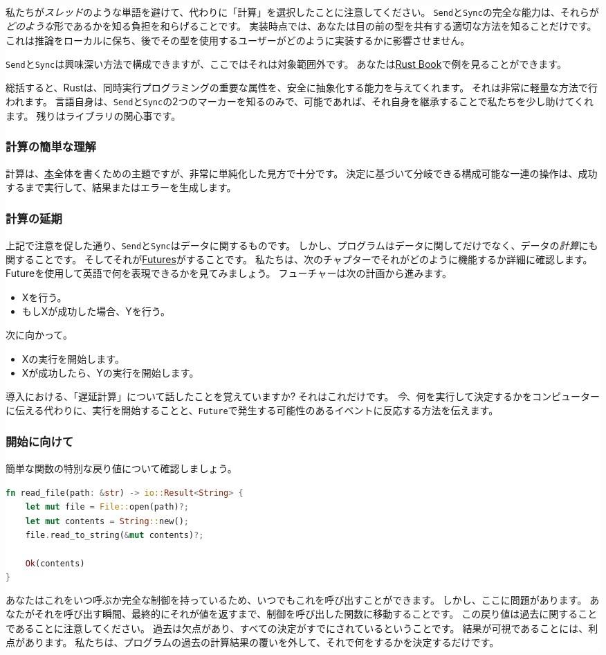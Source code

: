 私たちが*スレッド*のような単語を避けて、代わりに「計算」を選択したことに注意してください。
`Send`と`Sync`の完全な能力は、それらが*どのような*形であるかを知る負担を和らげることです。
実装時点では、あなたは目の前の型を共有する適切な方法を知ることだけです。
これは推論をローカルに保ち、後でその型を使用するユーザーがどのように実装するかに影響させません。

`Send`と`Sync`は興味深い方法で構成できますが、ここではそれは対象範囲外です。
あなたは[Rust Book](https://doc.rust-lang.org/stable/book/ch16-04-extensible-concurrency-sync-and-send.html)で例を見ることができます。

総括すると、Rustは、同時実行プログラミングの重要な属性を、安全に抽象化する能力を与えてくれます。
それは非常に軽量な方法で行われます。
言語自身は、`Send`と`Sync`の2つのマーカーを知るのみで、可能であれば、それ自身を継承することで私たちを少し助けてくれます。
残りはライブラリの関心事です。

### 計算の簡単な理解

計算は、[本](https://computationbook.com/)全体を書くための主題ですが、非常に単純化した見方で十分です。
決定に基づいて分岐できる構成可能な一連の操作は、成功するまで実行して、結果またはエラーを生成します。

### 計算の延期

上記で注意を促した通り、`Send`と`Sync`はデータに関するものです。
しかし、プログラムはデータに関してだけでなく、データの*計算*にも関することです。
そしてそれが[Futures](https://doc.rust-lang.org/std/future/trait.Future.htmlhttps://doc.rust-lang.org/std/future/trait.Future.html)がすることです。
私たちは、次のチャプターでそれがどのように機能するか詳細に確認します。
Futureを使用して英語で何を表現できるかを見てみましょう。
フューチャーは次の計画から進みます。

* Xを行う。
* もしXが成功した場合、Yを行う。

次に向かって。

* Xの実行を開始します。
* Xが成功したら、Yの実行を開始します。

導入における、「遅延計算」について話したことを覚えていますか?
それはこれだけです。
*今*、何を実行して決定するかをコンピューターに伝える代わりに、実行を開始することと、`Future`で発生する可能性のあるイベントに反応する方法を伝えます。

### 開始に向けて

簡単な関数の特別な戻り値について確認しましょう。

```rust
fn read_file(path: &str) -> io::Result<String> {
    let mut file = File::open(path)?;
    let mut contents = String::new();
    file.read_to_string(&mut contents)?;

    Ok(contents)
}
```

あなたはこれをいつ呼ぶか完全な制御を持っているため、いつでもこれを呼び出すことができます。
しかし、ここに問題があります。
あなたがそれを呼び出す瞬間、最終的にそれが値を返すまで、制御を呼び出した関数に移動することです。
この戻り値は過去に関することであることに注意してください。
過去は欠点があり、すべての決定がすでにされているということです。
結果が可視であることには、利点があります。
私たちは、プログラムの過去の計算結果の覆いを外して、それで何をするかを決定するだけです。
